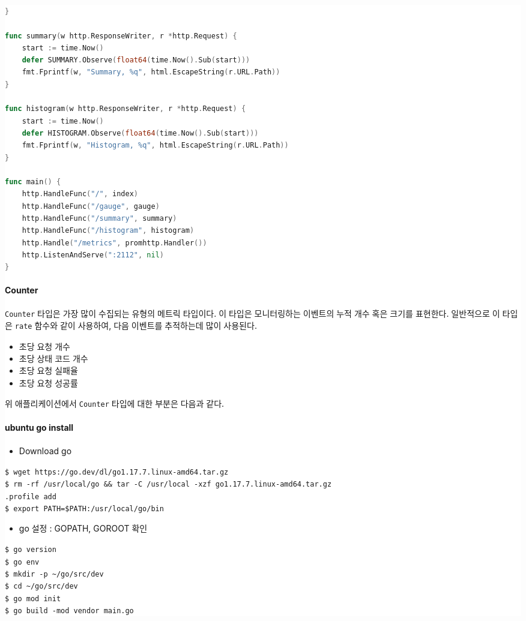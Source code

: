 ```go
}

func summary(w http.ResponseWriter, r *http.Request) {
    start := time.Now()
    defer SUMMARY.Observe(float64(time.Now().Sub(start)))
    fmt.Fprintf(w, "Summary, %q", html.EscapeString(r.URL.Path))
}

func histogram(w http.ResponseWriter, r *http.Request) {
    start := time.Now()
    defer HISTOGRAM.Observe(float64(time.Now().Sub(start)))
    fmt.Fprintf(w, "Histogram, %q", html.EscapeString(r.URL.Path))
}

func main() {
    http.HandleFunc("/", index)
    http.HandleFunc("/gauge", gauge)
    http.HandleFunc("/summary", summary)
    http.HandleFunc("/histogram", histogram)
    http.Handle("/metrics", promhttp.Handler())
    http.ListenAndServe(":2112", nil)
}
```



#### Counter

`Counter` 타입은 가장 많이 수집되는 유형의 메트릭 타입이다. 이 타입은 모니터링하는 이벤트의 누적 개수 혹은 크기를 표현한다. 일반적으로 이 타입은 `rate` 함수와 같이 사용하여, 다음 이벤트를 추적하는데 많이 사용된다.

- 초당 요청 개수
- 초당 상태 코드 개수
- 초당 요청 실패율
- 초당 요청 성공률

위 애플리케이션에서 `Counter` 타입에 대한 부분은 다음과 같다.







#### ubuntu go install

* Download go

```
$ wget https://go.dev/dl/go1.17.7.linux-amd64.tar.gz
$ rm -rf /usr/local/go && tar -C /usr/local -xzf go1.17.7.linux-amd64.tar.gz
.profile add
$ export PATH=$PATH:/usr/local/go/bin
```

* go 설정 :  GOPATH, GOROOT 확인

```
$ go version
$ go env
$ mkdir -p ~/go/src/dev
$ cd ~/go/src/dev
$ go mod init
$ go build -mod vendor main.go
```



